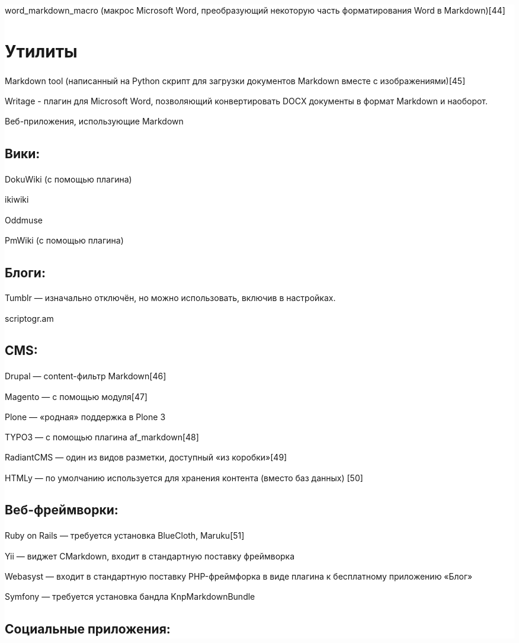 word_markdown_macro (макрос Microsoft Word, преобразующий некоторую часть форматирования Word в Markdown)[44]

# Утилиты

Markdown tool (написанный на Python скрипт для загрузки документов Markdown вместе с изображениями)[45]

Writage - плагин для Microsoft Word, позволяющий конвертировать DOCX документы в формат Markdown и наоборот.

Веб-приложения, использующие Markdown

## Вики:

DokuWiki (с помощью плагина)

ikiwiki

Oddmuse

PmWiki (с помощью плагина)

## Блоги:

Tumblr — изначально отключён, но можно использовать, включив в настройках.

scriptogr.am

## CMS:

Drupal — content-фильтр Markdown[46]

Magento — с помощью модуля[47]

Plone — «родная» поддержка в Plone 3

TYPO3 — с помощью плагина af_markdown[48]

RadiantCMS — один из видов разметки, доступный «из коробки»[49]

HTMLy — по умолчанию используется для хранения контента (вместо баз данных) [50]

## Веб-фреймворки:

Ruby on Rails — требуется установка BlueCloth, Maruku[51]

Yii — виджет CMarkdown, входит в стандартную поставку фреймворка

Webasyst — входит в стандартную поставку PHP-фреймфорка в виде плагина к бесплатному приложению «Блог»

Symfony — требуется установка бандла KnpMarkdownBundle

## Социальные приложения:


[example]: http://example.com/ "Необязательный заголовок ссылки"
[foo]: http://example.net/ 'Необязательный заголовок ссылки'
[bar]: http://example.edu/ (Необязательный заголовок ссылки)